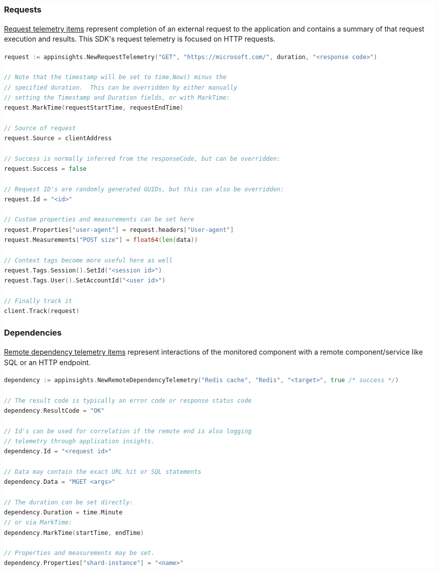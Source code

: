 ### Requests
[Request telemetry items](https://godoc.org/github.com/microsoft/ApplicationInsights-Go/appinsights#RequestTelemetry)
represent completion of an external request to the application and contains
a summary of that request execution and results.  This SDK's request
telemetry is focused on HTTP requests.

```go
request := appinsights.NewRequestTelemetry("GET", "https://microsoft.com/", duration, "<response code>")

// Note that the timestamp will be set to time.Now() minus the
// specified duration.  This can be overridden by either manually
// setting the Timestamp and Duration fields, or with MarkTime:
request.MarkTime(requestStartTime, requestEndTime)

// Source of request
request.Source = clientAddress

// Success is normally inferred from the responseCode, but can be overridden:
request.Success = false

// Request ID's are randomly generated GUIDs, but this can also be overridden:
request.Id = "<id>"

// Custom properties and measurements can be set here
request.Properties["user-agent"] = request.headers["User-agent"]
request.Measurements["POST size"] = float64(len(data))

// Context tags become more useful here as well
request.Tags.Session().SetId("<session id>")
request.Tags.User().SetAccountId("<user id>")

// Finally track it
client.Track(request)
```

### Dependencies
[Remote dependency telemetry items](https://godoc.org/github.com/microsoft/ApplicationInsights-Go/appinsights#RemoteDependencyTelemetry)
represent interactions of the monitored component with a remote
component/service like SQL or an HTTP endpoint.

```go
dependency := appinsights.NewRemoteDependencyTelemetry("Redis cache", "Redis", "<target>", true /* success */)

// The result code is typically an error code or response status code
dependency.ResultCode = "OK"

// Id's can be used for correlation if the remote end is also logging
// telemetry through application insights.
dependency.Id = "<request id>"

// Data may contain the exact URL hit or SQL statements
dependency.Data = "MGET <args>"

// The duration can be set directly:
dependency.Duration = time.Minute
// or via MarkTime:
dependency.MarkTime(startTime, endTime)

// Properties and measurements may be set.
dependency.Properties["shard-instance"] = "<name>"
```